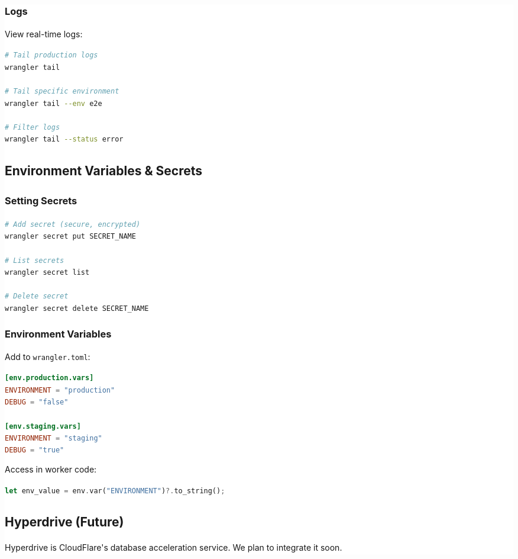 ### Logs

View real-time logs:

```bash
# Tail production logs
wrangler tail

# Tail specific environment
wrangler tail --env e2e

# Filter logs
wrangler tail --status error
```

## Environment Variables & Secrets

### Setting Secrets

```bash
# Add secret (secure, encrypted)
wrangler secret put SECRET_NAME

# List secrets
wrangler secret list

# Delete secret
wrangler secret delete SECRET_NAME
```

### Environment Variables

Add to `wrangler.toml`:

```toml
[env.production.vars]
ENVIRONMENT = "production"
DEBUG = "false"

[env.staging.vars]
ENVIRONMENT = "staging"
DEBUG = "true"
```

Access in worker code:

```rust
let env_value = env.var("ENVIRONMENT")?.to_string();
```

## Hyperdrive (Future)

Hyperdrive is CloudFlare's database acceleration service. We plan to integrate it soon.
